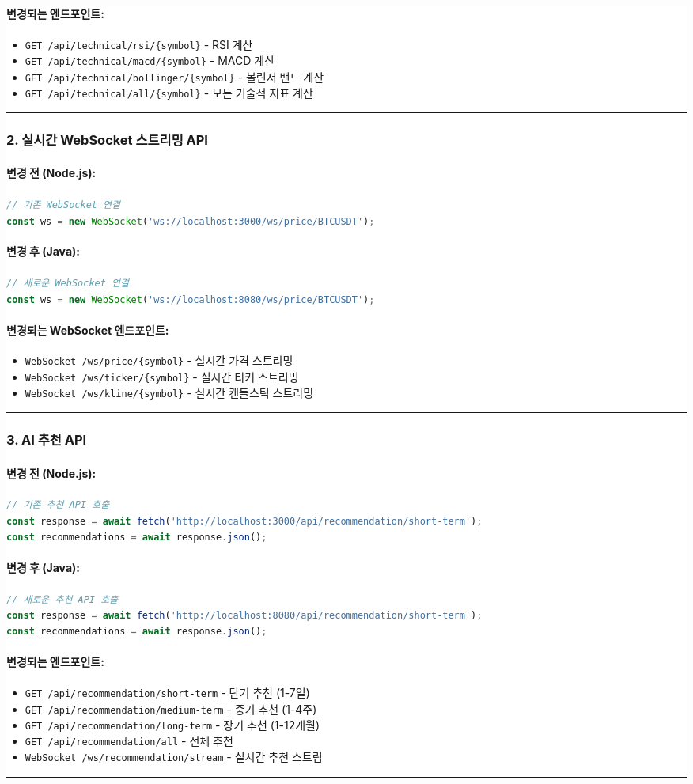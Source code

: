 #### 변경되는 엔드포인트:
- `GET /api/technical/rsi/{symbol}` - RSI 계산
- `GET /api/technical/macd/{symbol}` - MACD 계산
- `GET /api/technical/bollinger/{symbol}` - 볼린저 밴드 계산
- `GET /api/technical/all/{symbol}` - 모든 기술적 지표 계산

---

### 2. 실시간 WebSocket 스트리밍 API

#### 변경 전 (Node.js):
```javascript
// 기존 WebSocket 연결
const ws = new WebSocket('ws://localhost:3000/ws/price/BTCUSDT');
```

#### 변경 후 (Java):
```javascript
// 새로운 WebSocket 연결
const ws = new WebSocket('ws://localhost:8080/ws/price/BTCUSDT');
```

#### 변경되는 WebSocket 엔드포인트:
- `WebSocket /ws/price/{symbol}` - 실시간 가격 스트리밍
- `WebSocket /ws/ticker/{symbol}` - 실시간 티커 스트리밍
- `WebSocket /ws/kline/{symbol}` - 실시간 캔들스틱 스트리밍

---

### 3. AI 추천 API

#### 변경 전 (Node.js):
```javascript
// 기존 추천 API 호출
const response = await fetch('http://localhost:3000/api/recommendation/short-term');
const recommendations = await response.json();
```

#### 변경 후 (Java):
```javascript
// 새로운 추천 API 호출
const response = await fetch('http://localhost:8080/api/recommendation/short-term');
const recommendations = await response.json();
```

#### 변경되는 엔드포인트:
- `GET /api/recommendation/short-term` - 단기 추천 (1-7일)
- `GET /api/recommendation/medium-term` - 중기 추천 (1-4주)
- `GET /api/recommendation/long-term` - 장기 추천 (1-12개월)
- `GET /api/recommendation/all` - 전체 추천
- `WebSocket /ws/recommendation/stream` - 실시간 추천 스트림

---
